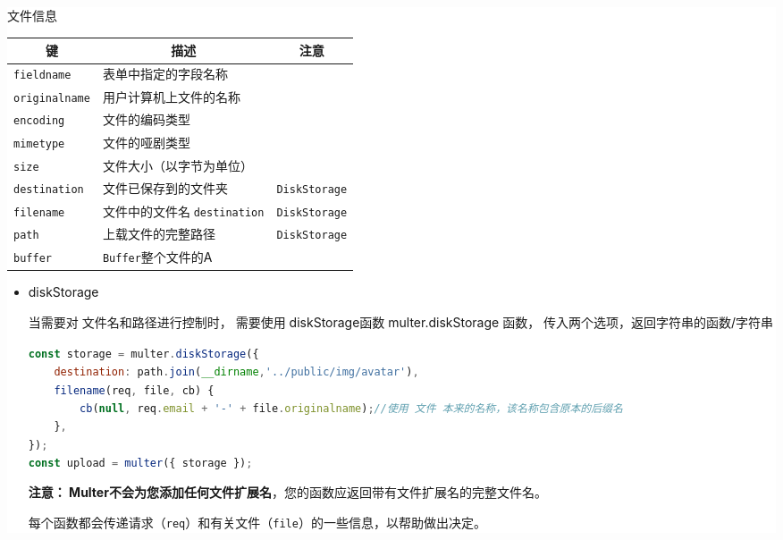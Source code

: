 文件信息

| 键             | 描述                         | 注意          |
| -------------- | ---------------------------- | ------------- |
| `fieldname`    | 表单中指定的字段名称         |               |
| `originalname` | 用户计算机上文件的名称       |               |
| `encoding`     | 文件的编码类型               |               |
| `mimetype`     | 文件的哑剧类型               |               |
| `size`         | 文件大小（以字节为单位）     |               |
| `destination`  | 文件已保存到的文件夹         | `DiskStorage` |
| `filename`     | 文件中的文件名 `destination` | `DiskStorage` |
| `path`         | 上载文件的完整路径           | `DiskStorage` |
| `buffer`       | `Buffer`整个文件的A          |               |

- diskStorage 

  当需要对 文件名和路径进行控制时， 需要使用 diskStorage函数
  multer.diskStorage 函数， 传入两个选项，返回字符串的函数/字符串

  

  ```js
  const storage = multer.diskStorage({
      destination: path.join(__dirname,'../public/img/avatar'),
      filename(req, file, cb) {
          cb(null, req.email + '-' + file.originalname);//使用 文件 本来的名称，该名称包含原本的后缀名
      },
  });
  const upload = multer({ storage });
  ```

  **注意： Multer不会为您添加任何文件扩展名**，您的函数应返回带有文件扩展名的完整文件名。

  每个函数都会传递请求（`req`）和有关文件（`file`）的一些信息，以帮助做出决定。

<Vssue />